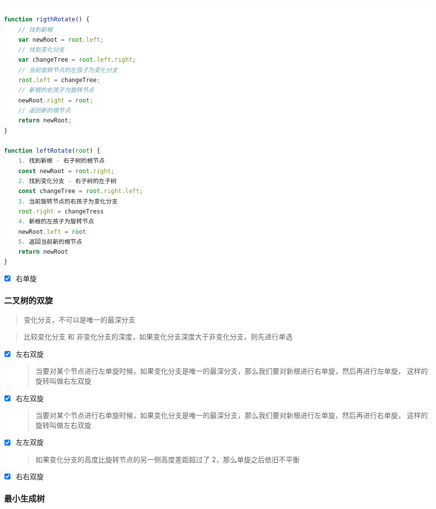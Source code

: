 ```js

function rigthRotate() {
    // 找到新根
    var newRoot = root.left;
    // 找到变化分支
    var changeTree = root.left.right;
    // 当前旋转节点的左孩子为变化分支
    root.left = changeTree;
    // 新根的右孩子为旋转节点
    newRoot.right = root;
    // 返回新的根节点
    return newRoot;
}

function leftRotate(root) {
    1. 找到新根 - 右子树的根节点
    const newRoot = root.right;
    2. 找到变化分支 - 右子树的左子树
    const changeTree = root.right.left;
    3. 当前旋转节点的右孩子为变化分支
    root.right = changeTress
    4. 新根的左孩子为旋转节点
    newRoot.left = root
    5. 返回当前新的根节点
    return newRoot
}
```

* [x] 右单旋

### 二叉树的双旋

> 变化分支，不可以是唯一的最深分支

> 比较变化分支 和 非变化分支的深度，如果变化分支深度大于非变化分支，则先进行单选

* [x] 左右双旋

  > 当要对某个节点进行左单旋时候，如果变化分支是唯一的最深分支，那么我们要对新根进行右单旋，然后再进行左单旋，
  > 这样的旋转叫做右左双旋

* [x] 右左双旋

  > 当要对某个节点进行右单旋时候，如果变化分支是唯一的最深分支，那么我们要对新根进行左单旋，然后再进行右单旋，
  > 这样的旋转叫做左右双旋

* [x] 左左双旋
  > 如果变化分支的高度比旋转节点的另一侧高度差距超过了 2，那么单旋之后依旧不平衡
* [x] 右右双旋

###

### 最小生成树
